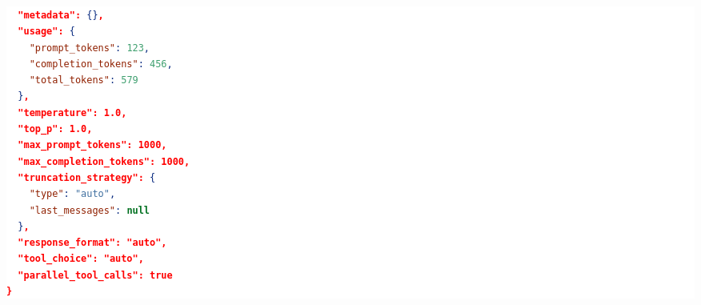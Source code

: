 ```json
  "metadata": {},
  "usage": {
    "prompt_tokens": 123,
    "completion_tokens": 456,
    "total_tokens": 579
  },
  "temperature": 1.0,
  "top_p": 1.0,
  "max_prompt_tokens": 1000,
  "max_completion_tokens": 1000,
  "truncation_strategy": {
    "type": "auto",
    "last_messages": null
  },
  "response_format": "auto",
  "tool_choice": "auto",
  "parallel_tool_calls": true
}

```


